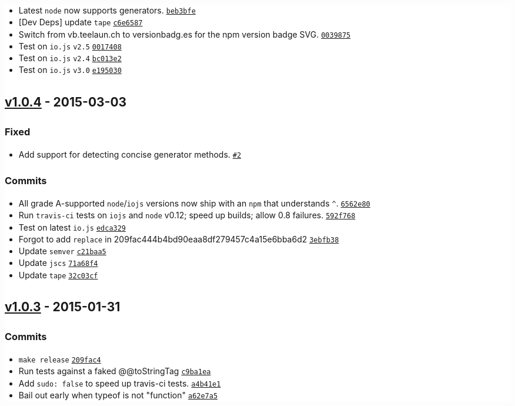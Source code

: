 - Latest `node` now supports generators. [`beb3bfe`](https://github.com/inspect-js/is-generator-function/commit/beb3bfe3d425cc0ece9a02e286727e36d53f5050)
- [Dev Deps] update `tape` [`c6e6587`](https://github.com/inspect-js/is-generator-function/commit/c6e658765c94b9edc282848f13e7bce882711c8c)
- Switch from vb.teelaun.ch to versionbadg.es for the npm version badge SVG. [`0039875`](https://github.com/inspect-js/is-generator-function/commit/0039875e6c587255470088c7867cfa314713626b)
- Test on `io.js` `v2.5` [`0017408`](https://github.com/inspect-js/is-generator-function/commit/001740801d2a29f9a25a8824b064286910601e8c)
- Test on `io.js` `v2.4` [`bc013e2`](https://github.com/inspect-js/is-generator-function/commit/bc013e20b99a89b3f592038196d69f871b39caf0)
- Test on `io.js` `v3.0` [`e195030`](https://github.com/inspect-js/is-generator-function/commit/e1950306f4e0a107101e9aeae89cfac2c18e33de)

## [v1.0.4](https://github.com/inspect-js/is-generator-function/compare/v1.0.3...v1.0.4) - 2015-03-03

### Fixed

- Add support for detecting concise generator methods. [`#2`](https://github.com/inspect-js/is-generator-function/issues/2)

### Commits

- All grade A-supported `node`/`iojs` versions now ship with an `npm` that understands `^`. [`6562e80`](https://github.com/inspect-js/is-generator-function/commit/6562e8015cf318056522a39d7a8e6ad121f9cf4c)
- Run `travis-ci` tests on `iojs` and `node` v0.12; speed up builds; allow 0.8 failures. [`592f768`](https://github.com/inspect-js/is-generator-function/commit/592f76853bcc5b46351d8842df7fd1483214d870)
- Test on latest `io.js` [`edca329`](https://github.com/inspect-js/is-generator-function/commit/edca329a4b3ddc19b5ac9491f7678240a73f4e0b)
- Forgot to add `replace` in 209fac444b4bd90eaa8df279457c4a15e6bba6d2 [`3ebfb38`](https://github.com/inspect-js/is-generator-function/commit/3ebfb380c73e29447689f0924248a5c801260371)
- Update `semver` [`c21baa5`](https://github.com/inspect-js/is-generator-function/commit/c21baa5acfe51e6bbe324c13ce5d4b6770ecfb27)
- Update `jscs` [`71a68f4`](https://github.com/inspect-js/is-generator-function/commit/71a68f47044af23ed2cd819d122202a59c2e6967)
- Update `tape` [`32c03cf`](https://github.com/inspect-js/is-generator-function/commit/32c03cf5701634f47c8d47fc383c97365adb3bb3)

## [v1.0.3](https://github.com/inspect-js/is-generator-function/compare/v1.0.2...v1.0.3) - 2015-01-31

### Commits

- `make release` [`209fac4`](https://github.com/inspect-js/is-generator-function/commit/209fac444b4bd90eaa8df279457c4a15e6bba6d2)
- Run tests against a faked @@toStringTag [`c9ba1ea`](https://github.com/inspect-js/is-generator-function/commit/c9ba1ea8163bd2e7a0f537da8fbaead0efa96a24)
- Add `sudo: false` to speed up travis-ci tests. [`a4b41e1`](https://github.com/inspect-js/is-generator-function/commit/a4b41e1b9c3856c671922f64bf5b7b41eb9ec0d6)
- Bail out early when typeof is not "function" [`a62e7a5`](https://github.com/inspect-js/is-generator-function/commit/a62e7a547307f5ba62a39e374f2cc2f46705eabc)
